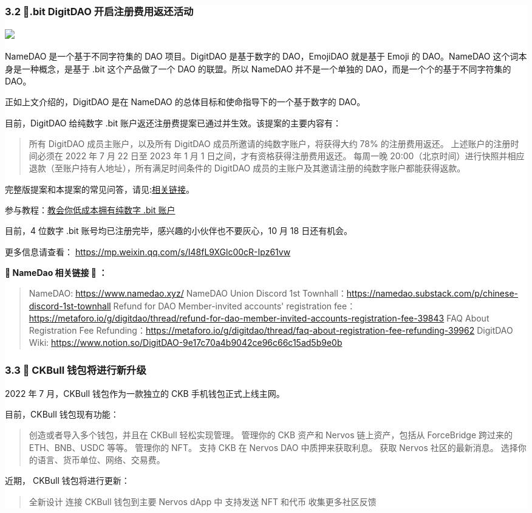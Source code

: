 
### 3.2 📢.bit DigitDAO 开启注册费用返还活动

![](https://i.imgur.com/ccLkGbk.png)

NameDAO 是一个基于不同字符集的 DAO 项目。DigitDAO 是基于数字的 DAO，EmojiDAO 就是基于 Emoji 的 DAO。NameDAO 这个词本身是一种概念，是基于 .bit 这个产品做了一个 DAO 的联盟。所以 NameDAO 并不是一个单独的 DAO，而是一个个的基于不同字符集的 DAO。

正如上文介绍的，DigitDAO 是在 NameDAO 的总体目标和使命指导下的一个基于数字的 DAO。

目前，DigitDAO 给纯数字 .bit 账户返还注册费提案已通过并生效。该提案的主要内容有：

>所有 DigitDAO 成员主账户，以及所有 DigitDAO 成员所邀请的纯数字账户，将获得大约 78% 的注册费用返还。
>上述账户的注册时间必须在 2022 年 7 月 22 日至 2023 年 1 月 1 日之间，才有资格获得注册费用返还。
>每周一晚 20:00（北京时间）进行快照并相应退款（至账户持有人地址），所有满足时间条件的 DigitDAO 成员的主账户及其邀请注册的纯数字账户都能获得返款。

完整版提案和本提案的常见问答，请见:[相关链接](https://namedao.substack.com/p/chinese-discord-1st-townhall
)。

参与教程：[教会你低成本拥有纯数字 .bit 账户](https://mp.weixin.qq.com/s/I48fL9XGlc00cR-Ipz61vw)

目前，4 位数字 .bit 账号均已注册完毕，感兴趣的小伙伴也不要灰心，10 月 18 日还有机会。


更多信息请查看：
https://mp.weixin.qq.com/s/I48fL9XGlc00cR-Ipz61vw

**🔗 NameDao 相关链接 🔗 ：**
>NameDAO: https://www.namedao.xyz/
>NameDAO Union Discord 1st Townhall：https://namedao.substack.com/p/chinese-discord-1st-townhall
>Refund for DAO Member-invited accounts' registration fee：https://metaforo.io/g/digitdao/thread/refund-for-dao-member-invited-accounts-registration-fee-39843
>FAQ About Registration Fee Refunding：https://metaforo.io/g/digitdao/thread/faq-about-registration-fee-refunding-39962
>DigitDAO Wiki: https://www.notion.so/DigitDAO-9e17c70a4b9042ce96c66c15ad5b9e0b


### 3.3 👛 CKBull 钱包将进行新升级



2022 年 7 月，CKBull 钱包作为一款独立的 CKB 手机钱包正式上线主网。

目前，CKBull 钱包现有功能：

>创造或者导入多个钱包，并且在 CKBull 轻松实现管理。
管理你的 CKB 资产和 Nervos 链上资产，包括从 ForceBridge 跨过来的ETH、BNB、USDC 等等。
管理你的 NFT。
支持 CKB 在 Nervos DAO 中质押来获取利息。
获取 Nervos 社区的最新消息。
选择你的语言、货币单位、网络、交易费。

近期， CKBull 钱包将进行更新：

>全新设计
连接 CKBull 钱包到主要 Nervos dApp 中
支持发送 NFT 和代币
收集更多社区反馈
